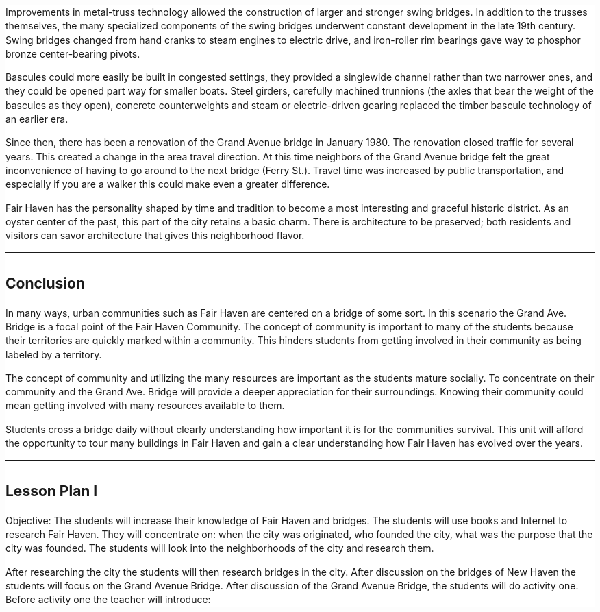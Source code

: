 Improvements in metal-truss technology allowed the construction of larger and stronger swing bridges.  In addition to the trusses themselves, the many specialized components of the swing bridges underwent constant development in the late 19th century.  Swing bridges changed from hand cranks to steam engines to electric drive, and iron-roller rim bearings gave way to phosphor bronze center-bearing pivots.
</p>
<p>
Bascules could more easily be built in congested settings, they provided a singlewide channel rather than two narrower ones, and they could be opened part way for smaller boats.  Steel girders, carefully machined trunnions (the axles that bear the weight of the bascules as they open), concrete counterweights and steam or electric-driven gearing replaced the timber bascule technology of an earlier era.
</p>
<p>
Since then, there has been a renovation of the Grand Avenue bridge in January 1980.  The renovation closed traffic for several years.  This created a change in the area travel direction.  At this time neighbors of the Grand Avenue bridge felt the great inconvenience of having to go around to the next bridge (Ferry St.).  Travel time was increased by public transportation, and especially if you are a walker this could make even a greater difference.
</p>
<p>
Fair Haven has the personality shaped by time and tradition to become a most interesting and graceful historic district.  As an oyster center of the past, this part of the city retains a basic charm.  There is architecture to be preserved; both residents and visitors can savor architecture that gives this neighborhood flavor.
</p>
<hr/>
<h2>
Conclusion
</h2>
In many ways, urban communities such as Fair Haven are centered on a bridge of some sort.  In this scenario the Grand Ave. Bridge is a focal point of the Fair Haven Community.  The concept of community is important to many of the students because their territories are quickly marked within a community.  This hinders students from getting involved in their community as being labeled by a territory.
<p>
The concept of community and utilizing the many resources are important as the students mature socially.  To concentrate on their community and the Grand Ave. Bridge will provide a deeper appreciation for their surroundings.  Knowing their community could mean getting involved with many resources available to them.
</p>
<p>
Students cross a bridge daily without clearly understanding how important it is for the communities survival.  This unit will afford the opportunity to tour many buildings in Fair Haven and gain a clear understanding how Fair Haven has evolved over the years.
</p>
<hr/>
<h2>
Lesson Plan I
</h2>
Objective: The students will increase their knowledge of Fair Haven and bridges.
The students will use books and Internet to research Fair Haven.  They will concentrate on: when the city was originated, who founded the city, what was the purpose that the city was founded. The students will look into the neighborhoods of the city and research them.
<p>
After researching the city the students will then research bridges in the city.  After discussion on the bridges of New Haven the students will focus on the Grand Avenue Bridge. After discussion of the Grand Avenue Bridge, the students will do activity one. Before activity one the teacher will introduce:
</p>
<blockquote>
<dl>
<dt>